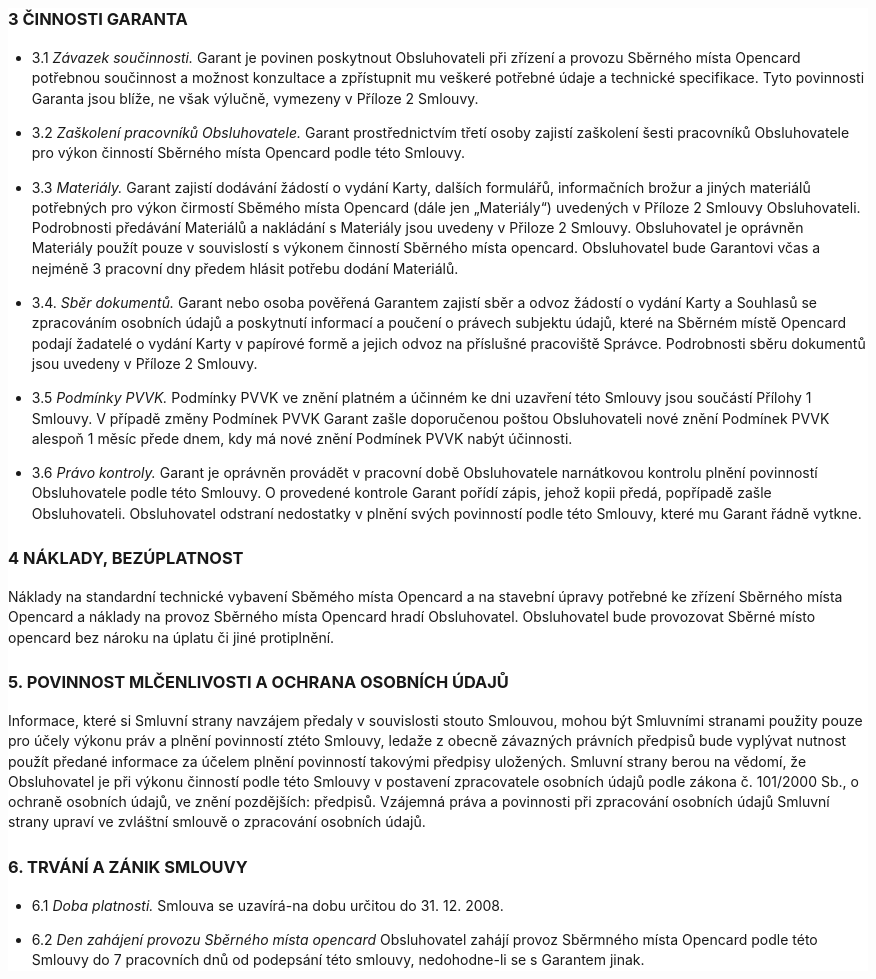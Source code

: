 ### 3 ČINNOSTI GARANTA

* 3.1 *Závazek součinnosti.* Garant je povinen poskytnout Obsluhovateli při zřízení a provozu Sběrného místa Opencard potřebnou součinnost a možnost konzultace a zpřístupnit mu veškeré potřebné údaje a technické specifikace. Tyto povinnosti Garanta jsou blíže, ne však výlučně, vymezeny v Příloze 2
Smlouvy.

* 3.2 *Zaškolení pracovníků Obsluhovatele.* Garant prostřednictvím třetí osoby zajistí zaškolení šesti
pracovníků Obsluhovatele pro výkon činností Sběrného místa Opencard podle této Smlouvy.

* 3.3 *Materiály.* Garant zajistí dodávání žádostí o vydání Karty, dalších formulářů, informačních brožur a jiných materiálů potřebných pro výkon čirmostí Sběmého místa Opencard (dále jen „Materiály“) uvedených v Příloze 2 Smlouvy Obsluhovateli. Podrobnosti předávání Materiálů a nakládání s Materiály jsou uvedeny v Přiloze 2 Smlouvy. Obsluhovatel je oprávněn Materiály použít pouze v souvislostí s výkonem činností Sběrného místa opencard. Obsluhovatel bude Garantovi včas a nejméně 3 pracovní dny předem hlásit potřebu dodání Materiálů.

* 3.4. *Sběr dokumentů.* Garant nebo osoba pověřená Garantem zajistí sběr a odvoz žádostí o vydání Karty a Souhlasů se zpracováním osobních údajů a poskytnutí informací a poučení o právech subjektu údajů, které na Sběrném místě Opencard podají žadatelé o vydání Karty v papírové formě a jejich odvoz na příslušné pracoviště Správce. Podrobnosti sběru dokumentů jsou uvedeny v Příloze 2 Smlouvy. 

* 3.5 *Podmínky PVVK.* Podmínky PVVK ve znění platném a účinném ke dni uzavření této Smlouvy jsou součástí Přílohy 1 Smlouvy. V případě změny Podmínek PVVK Garant zašle doporučenou poštou
Obsluhovateli nové znění Podmínek PVVK alespoň 1 měsíc přede dnem, kdy má nové znění Podmínek PVVK nabýt účinnosti.

* 3.6 *Právo kontroly.* Garant je oprávněn provádět v pracovní době Obsluhovatele narnátkovou kontrolu plnění povinností Obsluhovatele podle této Smlouvy. O provedené kontrole Garant pořídí zápis, jehož kopii předá, popřípadě zašle Obsluhovateli. Obsluhovatel odstraní nedostatky v plnění svých povinností podle této Smlouvy, které mu Garant řádně vytkne.

### 4 NÁKLADY, BEZÚPLATNOST

Náklady na standardní technické vybavení Sběmého místa Opencard a na stavební úpravy potřebné ke zřízení Sběrného místa Opencard a náklady na provoz Sběrného místa Opencard hradí Obsluhovatel. Obsluhovatel bude provozovat Sběrné místo opencard bez nároku na úplatu či jiné protiplnění.

### 5. POVINNOST MLČENLIVOSTI A OCHRANA OSOBNÍCH ÚDAJŮ

Informace, které si Smluvní strany navzájem předaly v souvislosti stouto Smlouvou, mohou být Smluvními stranami použity pouze pro účely výkonu práv a plnění povinností ztéto Smlouvy, ledaže z obecně závazných právních předpisů bude vyplývat nutnost použít předané informace za účelem plnění povinností takovými předpisy uložených. Smluvní strany berou na vědomí, že Obsluhovatel je při výkonu činností podle této Smlouvy v postavení zpracovatele osobních údajů podle zákona č. 101/2000 Sb., o ochraně osobních údajů, ve znění pozdějších: předpisů. Vzájemná práva a povinnosti při zpracování osobních údajů Smluvní strany upraví ve zvláštní smlouvě o zpracování osobních údajů.

### 6. TRVÁNÍ A ZÁNIK SMLOUVY

* 6.1 *Doba platnosti.* Smlouva se uzavírá-na dobu určitou do 31. 12. 2008.

* 6.2 *Den zahájení provozu Sběrného místa opencard* Obsluhovatel zahájí provoz Sběrmného místa Opencard podle této Smlouvy do 7 pracovních dnů od podepsání této smlouvy, nedohodne-li se s Garantem jinak.
